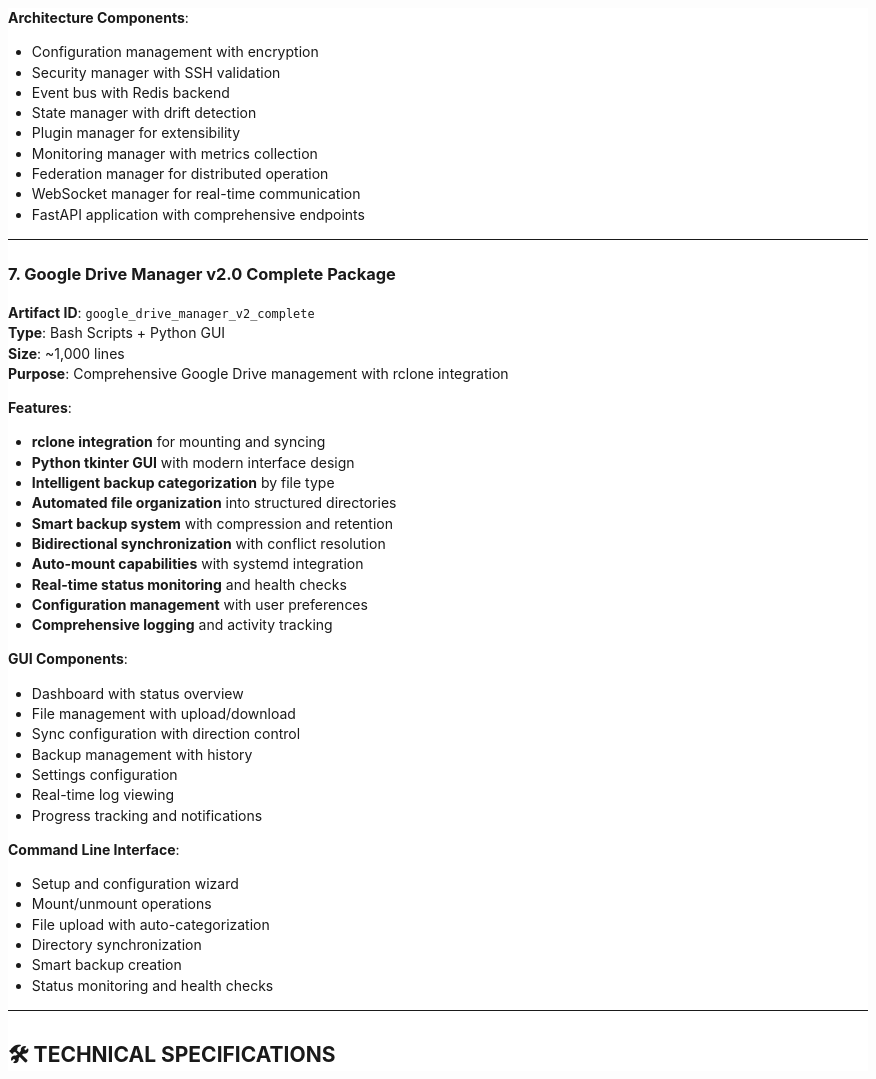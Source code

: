 **Architecture Components**:
- Configuration management with encryption
- Security manager with SSH validation
- Event bus with Redis backend
- State manager with drift detection
- Plugin manager for extensibility
- Monitoring manager with metrics collection
- Federation manager for distributed operation
- WebSocket manager for real-time communication
- FastAPI application with comprehensive endpoints

---

### **7. Google Drive Manager v2.0 Complete Package**
**Artifact ID**: `google_drive_manager_v2_complete`  
**Type**: Bash Scripts + Python GUI  
**Size**: ~1,000 lines  
**Purpose**: Comprehensive Google Drive management with rclone integration  

**Features**:
- **rclone integration** for mounting and syncing
- **Python tkinter GUI** with modern interface design
- **Intelligent backup categorization** by file type
- **Automated file organization** into structured directories
- **Smart backup system** with compression and retention
- **Bidirectional synchronization** with conflict resolution
- **Auto-mount capabilities** with systemd integration
- **Real-time status monitoring** and health checks
- **Configuration management** with user preferences
- **Comprehensive logging** and activity tracking

**GUI Components**:
- Dashboard with status overview
- File management with upload/download
- Sync configuration with direction control
- Backup management with history
- Settings configuration
- Real-time log viewing
- Progress tracking and notifications

**Command Line Interface**:
- Setup and configuration wizard
- Mount/unmount operations
- File upload with auto-categorization
- Directory synchronization
- Smart backup creation
- Status monitoring and health checks

---

## 🛠️ **TECHNICAL SPECIFICATIONS**
